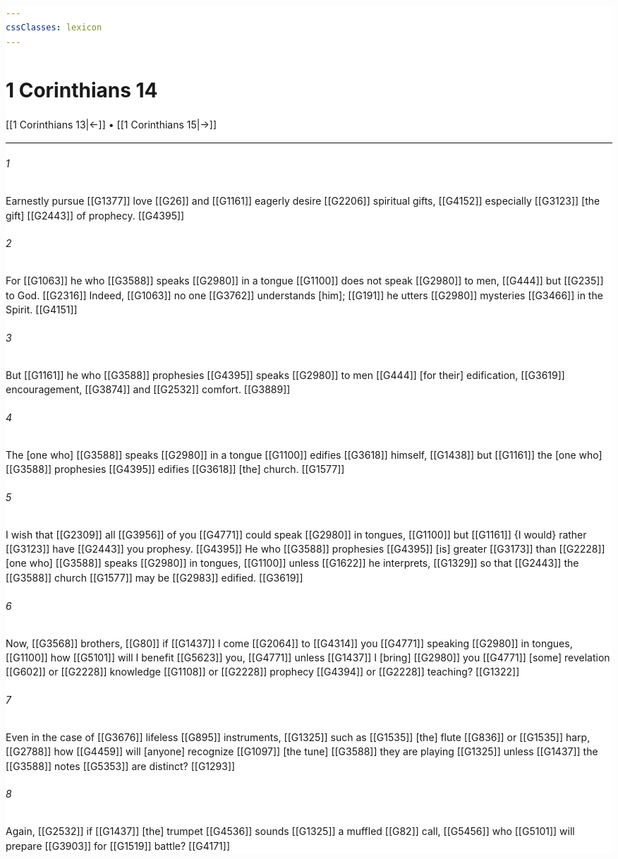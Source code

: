```yaml
---
cssClasses: lexicon
---
```


# 1 Corinthians 14

[[1 Corinthians 13|←]] • [[1 Corinthians 15|→]]

---

###### 1
Earnestly pursue [[G1377]] love [[G26]] and [[G1161]] eagerly desire [[G2206]] spiritual gifts, [[G4152]] especially [[G3123]] [the gift] [[G2443]] of prophecy. [[G4395]]

###### 2
For [[G1063]] he who [[G3588]] speaks [[G2980]] in a tongue [[G1100]] does not speak [[G2980]] to men, [[G444]] but [[G235]] to God. [[G2316]] Indeed, [[G1063]] no one [[G3762]] understands [him]; [[G191]] he utters [[G2980]] mysteries [[G3466]] in the Spirit. [[G4151]]

###### 3
But [[G1161]] he who [[G3588]] prophesies [[G4395]] speaks [[G2980]] to men [[G444]] [for their] edification, [[G3619]] encouragement, [[G3874]] and [[G2532]] comfort. [[G3889]]

###### 4
The [one who] [[G3588]] speaks [[G2980]] in a tongue [[G1100]] edifies [[G3618]] himself, [[G1438]] but [[G1161]] the [one who] [[G3588]] prophesies [[G4395]] edifies [[G3618]] [the] church. [[G1577]]

###### 5
I wish that [[G2309]] all [[G3956]] of you [[G4771]] could speak [[G2980]] in tongues, [[G1100]] but [[G1161]] {I would} rather [[G3123]] have [[G2443]] you prophesy. [[G4395]] He who [[G3588]] prophesies [[G4395]] [is] greater [[G3173]] than [[G2228]] [one who] [[G3588]] speaks [[G2980]] in tongues, [[G1100]] unless [[G1622]] he interprets, [[G1329]] so that [[G2443]] the [[G3588]] church [[G1577]] may be [[G2983]] edified. [[G3619]]

###### 6
Now, [[G3568]] brothers, [[G80]] if [[G1437]] I come [[G2064]] to [[G4314]] you [[G4771]] speaking [[G2980]] in tongues, [[G1100]] how [[G5101]] will I benefit [[G5623]] you, [[G4771]] unless [[G1437]] I [bring] [[G2980]] you [[G4771]] [some] revelation [[G602]] or [[G2228]] knowledge [[G1108]] or [[G2228]] prophecy [[G4394]] or [[G2228]] teaching? [[G1322]]

###### 7
Even in the case of [[G3676]] lifeless [[G895]] instruments, [[G1325]] such as [[G1535]] [the] flute [[G836]] or [[G1535]] harp, [[G2788]] how [[G4459]] will [anyone] recognize [[G1097]] [the tune] [[G3588]] they are playing [[G1325]] unless [[G1437]] the [[G3588]] notes [[G5353]] are distinct? [[G1293]]

###### 8
Again, [[G2532]] if [[G1437]] [the] trumpet [[G4536]] sounds [[G1325]] a muffled [[G82]] call, [[G5456]] who [[G5101]] will prepare [[G3903]] for [[G1519]] battle? [[G4171]]
